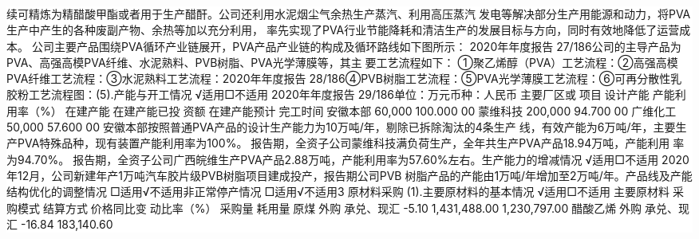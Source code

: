 续可精炼为精醋酸甲酯或者用于生产醋酐。公司还利用水泥烟尘气余热生产蒸汽、利用高压蒸汽
发电等解决部分生产用能源和动力，将PVA生产中产生的各种废副产物、余热等加以充分利用，
率先实现了PVA行业节能降耗和清洁生产的发展目标与方向，同时有效地降低了运营成本。
公司主要产品围绕PVA循环产业链展开，PVA产品产业链的构成及循环路线如下图所示：
2020年年度报告
27/186公司的主导产品为PVA、高强高模PVA纤维、水泥熟料、PVB树脂、PVA光学薄膜等，其主
要工艺流程如下：
①聚乙烯醇（PVA）工艺流程：②高强高模PVA纤维工艺流程：③水泥熟料工艺流程：2020年年度报告
28/186④PVB树脂工艺流程：⑤PVA光学薄膜工艺流程：⑥可再分散性乳胶粉工艺流程图：(5).产能与开工情况
√适用□不适用
2020年年度报告
29/186单位：万元币种：人民币
主要厂区或
项目
设计产能
产能利用率（%）
在建产能
在建产能已投
资额
在建产能预计
完工时间
安徽本部
60,000
100.000
00
蒙维科技
200,000
94.700
00
广维化工
50,000
57.600
00
安徽本部按照普通PVA产品的设计生产能力为10万吨/年，剔除已拆除淘汰的4条生产
线，有效产能为6万吨/年，主要生产PVA特殊品种，现有装置产能利用率为100%。
报告期，全资子公司蒙维科技满负荷生产，全年共生产PVA产品18.94万吨，产能利用
率为94.70%。
报告期，全资子公司广西皖维生产PVA产品2.88万吨，产能利用率为57.60%左右。生产能力的增减情况
√适用□不适用
2020年12月，公司新建年产1万吨汽车胶片级PVB树脂项目建成投产，报告期公司PVB
树脂产品的产能由1万吨/年增加至2万吨/年。产品线及产能结构优化的调整情况
□适用√不适用非正常停产情况
□适用√不适用3
原材料采购
(1).主要原材料的基本情况
√适用□不适用
主要原材料
采购模式
结算方式
价格同比变
动比率（%）
采购量
耗用量
原煤
外购
承兑、现汇
-5.10
1,431,488.00
1,230,797.00
醋酸乙烯
外购
承兑、现汇
-16.84
183,140.60